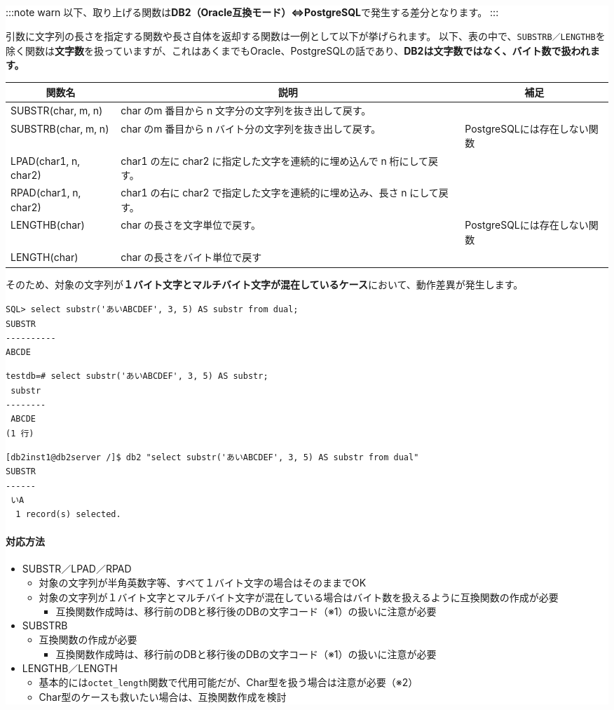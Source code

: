 :::note warn
以下、取り上げる関数は**DB2（Oracle互換モード）⇔PostgreSQL**で発生する差分となります。
:::

引数に文字列の長さを指定する関数や長さ自体を返却する関数は一例として以下が挙げられます。
以下、表の中で、`SUBSTRB／LENGTHB`を除く関数は**文字数**を扱っていますが、これはあくまでもOracle、PostgreSQLの話であり、**DB2は文字数ではなく、バイト数で扱われます。**


|関数名|説明|補足|
|--------|--------|--------|
| SUBSTR(char, m, n) | char のm 番目から n 文字分の文字列を抜き出して戻す。  ||
| SUBSTRB(char, m, n)  | char のm 番目から n バイト分の文字列を抜き出して戻す。|PostgreSQLには存在しない関数|
| LPAD(char1, n, char2)  | char1 の左に char2 に指定した文字を連続的に埋め込んで n 桁にして戻す。  ||
| RPAD(char1, n, char2) | char1 の右に char2 で指定した文字を連続的に埋め込み、長さ n にして戻す。  ||
| LENGTHB(char) | char の長さを文字単位で戻す。 |PostgreSQLには存在しない関数|
| LENGTH(char) | char の長さをバイト単位で戻す ||

そのため、対象の文字列が**１バイト文字とマルチバイト文字が混在しているケース**において、動作差異が発生します。

```:Oracle　※※文字数で扱われる※※
SQL> select substr('あいABCDEF', 3, 5) AS substr from dual;
SUBSTR
----------
ABCDE
```

```:PostgreSQL　※※文字数で扱われる※※
testdb=# select substr('あいABCDEF', 3, 5) AS substr;
 substr
--------
 ABCDE
(1 行)
```

```:DB2（Oracle互換モード）※※バイト数で扱われる※※
[db2inst1@db2server /]$ db2 "select substr('あいABCDEF', 3, 5) AS substr from dual"
SUBSTR
------
 いA
  1 record(s) selected.
```

#### 対応方法

* SUBSTR／LPAD／RPAD
    * 対象の文字列が半角英数字等、すべて１バイト文字の場合はそのままでOK
    * 対象の文字列が１バイト文字とマルチバイト文字が混在している場合はバイト数を扱えるように互換関数の作成が必要
        * 互換関数作成時は、移行前のDBと移行後のDBの文字コード（※1）の扱いに注意が必要
* SUBSTRB
    * 互換関数の作成が必要
        * 互換関数作成時は、移行前のDBと移行後のDBの文字コード（※1）の扱いに注意が必要
* LENGTHB／LENGTH
    * 基本的には`octet_length`関数で代用可能だが、Char型を扱う場合は注意が必要（※2）
    * Char型のケースも救いたい場合は、互換関数作成を検討
